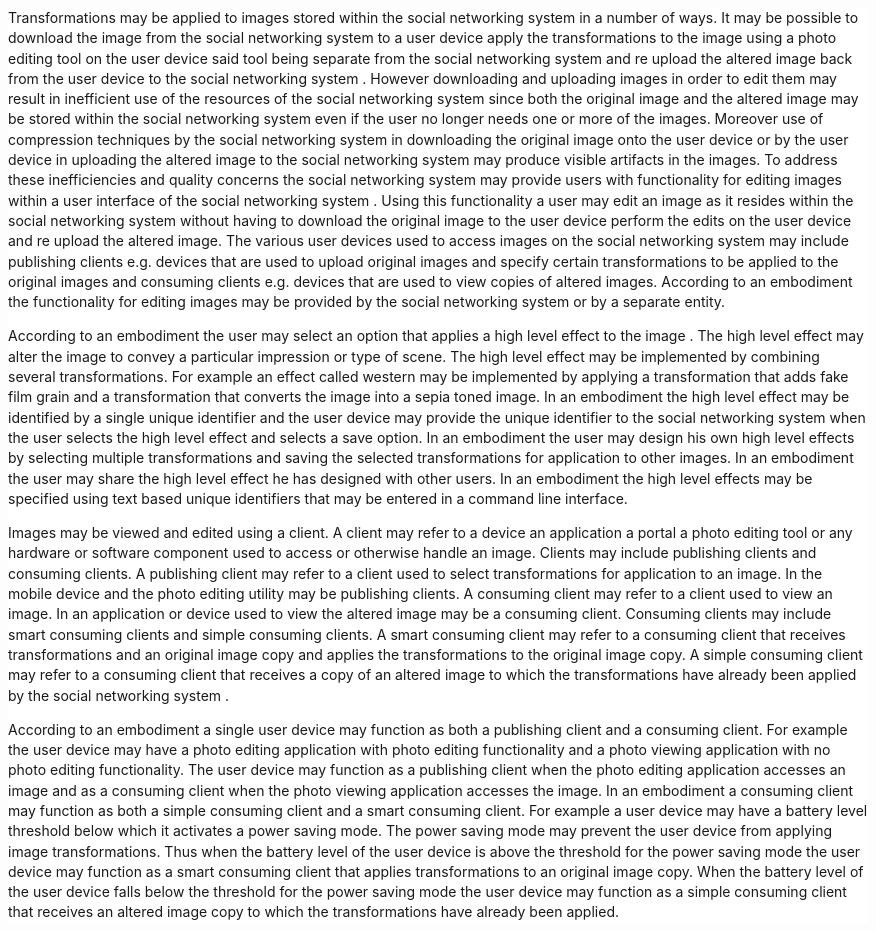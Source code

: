 Transformations may be applied to images stored within the social networking system in a number of ways. It may be possible to download the image from the social networking system to a user device apply the transformations to the image using a photo editing tool on the user device said tool being separate from the social networking system and re upload the altered image back from the user device to the social networking system . However downloading and uploading images in order to edit them may result in inefficient use of the resources of the social networking system since both the original image and the altered image may be stored within the social networking system even if the user no longer needs one or more of the images. Moreover use of compression techniques by the social networking system in downloading the original image onto the user device or by the user device in uploading the altered image to the social networking system may produce visible artifacts in the images. To address these inefficiencies and quality concerns the social networking system may provide users with functionality for editing images within a user interface of the social networking system . Using this functionality a user may edit an image as it resides within the social networking system without having to download the original image to the user device perform the edits on the user device and re upload the altered image. The various user devices used to access images on the social networking system may include publishing clients e.g. devices that are used to upload original images and specify certain transformations to be applied to the original images and consuming clients e.g. devices that are used to view copies of altered images. According to an embodiment the functionality for editing images may be provided by the social networking system or by a separate entity.

According to an embodiment the user may select an option that applies a high level effect to the image . The high level effect may alter the image to convey a particular impression or type of scene. The high level effect may be implemented by combining several transformations. For example an effect called western may be implemented by applying a transformation that adds fake film grain and a transformation that converts the image into a sepia toned image. In an embodiment the high level effect may be identified by a single unique identifier and the user device may provide the unique identifier to the social networking system when the user selects the high level effect and selects a save option. In an embodiment the user may design his own high level effects by selecting multiple transformations and saving the selected transformations for application to other images. In an embodiment the user may share the high level effect he has designed with other users. In an embodiment the high level effects may be specified using text based unique identifiers that may be entered in a command line interface.

Images may be viewed and edited using a client. A client may refer to a device an application a portal a photo editing tool or any hardware or software component used to access or otherwise handle an image. Clients may include publishing clients and consuming clients. A publishing client may refer to a client used to select transformations for application to an image. In the mobile device and the photo editing utility may be publishing clients. A consuming client may refer to a client used to view an image. In an application or device used to view the altered image may be a consuming client. Consuming clients may include smart consuming clients and simple consuming clients. A smart consuming client may refer to a consuming client that receives transformations and an original image copy and applies the transformations to the original image copy. A simple consuming client may refer to a consuming client that receives a copy of an altered image to which the transformations have already been applied by the social networking system .

According to an embodiment a single user device may function as both a publishing client and a consuming client. For example the user device may have a photo editing application with photo editing functionality and a photo viewing application with no photo editing functionality. The user device may function as a publishing client when the photo editing application accesses an image and as a consuming client when the photo viewing application accesses the image. In an embodiment a consuming client may function as both a simple consuming client and a smart consuming client. For example a user device may have a battery level threshold below which it activates a power saving mode. The power saving mode may prevent the user device from applying image transformations. Thus when the battery level of the user device is above the threshold for the power saving mode the user device may function as a smart consuming client that applies transformations to an original image copy. When the battery level of the user device falls below the threshold for the power saving mode the user device may function as a simple consuming client that receives an altered image copy to which the transformations have already been applied.

